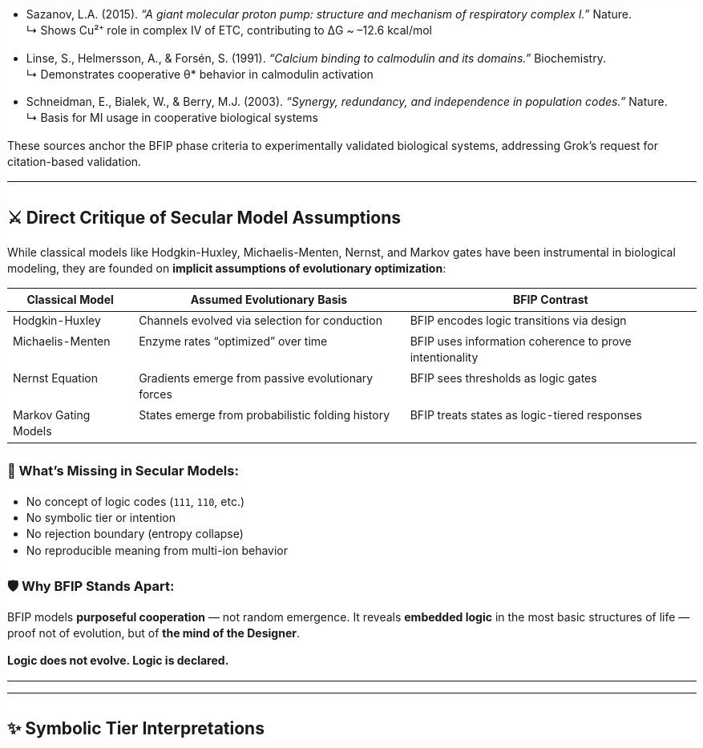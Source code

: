 - Sazanov, L.A. (2015). *“A giant molecular proton pump: structure and mechanism of respiratory complex I.”* Nature.  
  ↳ Shows Cu²⁺ role in complex IV of ETC, contributing to ΔG ~ –12.6 kcal/mol

- Linse, S., Helmersson, A., & Forsén, S. (1991). *“Calcium binding to calmodulin and its domains.”* Biochemistry.  
  ↳ Demonstrates cooperative θ* behavior in calmodulin activation

- Schneidman, E., Bialek, W., & Berry, M.J. (2003). *“Synergy, redundancy, and independence in population codes.”* Nature.  
  ↳ Basis for MI usage in cooperative biological systems

These sources anchor the BFIP phase criteria to experimentally validated biological systems, addressing Grok’s request for citation-based validation.




---

## ⚔️ Direct Critique of Secular Model Assumptions

While classical models like Hodgkin-Huxley, Michaelis-Menten, Nernst, and Markov gates have been instrumental in biological modeling, they are founded on **implicit assumptions of evolutionary optimization**:

| Classical Model       | Assumed Evolutionary Basis                      | BFIP Contrast                              |
|------------------------|--------------------------------------------------|---------------------------------------------|
| Hodgkin-Huxley         | Channels evolved via selection for conduction   | BFIP encodes logic transitions via design   |
| Michaelis-Menten       | Enzyme rates “optimized” over time              | BFIP uses information coherence to prove intentionality |
| Nernst Equation        | Gradients emerge from passive evolutionary forces | BFIP sees thresholds as logic gates        |
| Markov Gating Models   | States emerge from probabilistic folding history | BFIP treats states as logic-tiered responses |

### 🧨 What’s Missing in Secular Models:
- No concept of logic codes (`111`, `110`, etc.)
- No symbolic tier or intention
- No rejection boundary (entropy collapse)
- No reproducible meaning from multi-ion behavior

### 🛡️ Why BFIP Stands Apart:
BFIP models **purposeful cooperation** — not random emergence. It reveals **embedded logic** in the most basic structures of life — proof not of evolution, but of **the mind of the Designer**.

**Logic does not evolve. Logic is declared.**

---




---

## ✨ Symbolic Tier Interpretations
